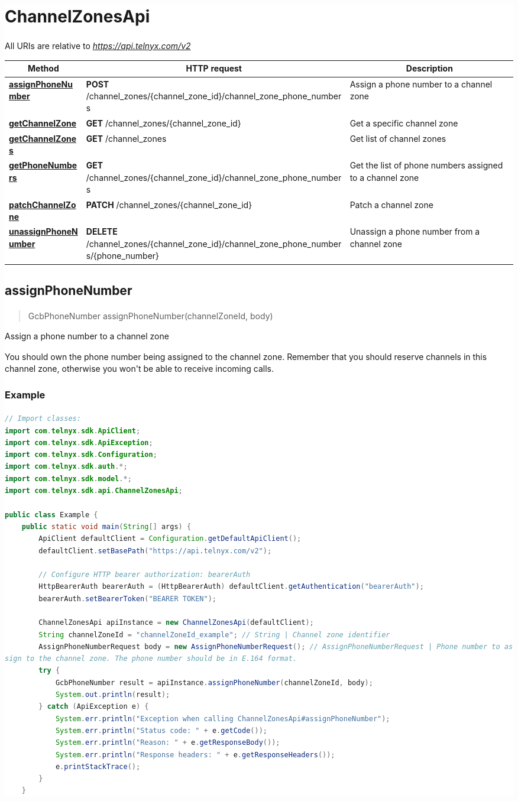 # ChannelZonesApi

All URIs are relative to *https://api.telnyx.com/v2*

Method | HTTP request | Description
------------- | ------------- | -------------
[**assignPhoneNumber**](ChannelZonesApi.md#assignPhoneNumber) | **POST** /channel_zones/{channel_zone_id}/channel_zone_phone_numbers | Assign a phone number to a channel zone
[**getChannelZone**](ChannelZonesApi.md#getChannelZone) | **GET** /channel_zones/{channel_zone_id} | Get a specific channel zone
[**getChannelZones**](ChannelZonesApi.md#getChannelZones) | **GET** /channel_zones | Get list of channel zones
[**getPhoneNumbers**](ChannelZonesApi.md#getPhoneNumbers) | **GET** /channel_zones/{channel_zone_id}/channel_zone_phone_numbers | Get the list of phone numbers assigned to a channel zone
[**patchChannelZone**](ChannelZonesApi.md#patchChannelZone) | **PATCH** /channel_zones/{channel_zone_id} | Patch a channel zone
[**unassignPhoneNumber**](ChannelZonesApi.md#unassignPhoneNumber) | **DELETE** /channel_zones/{channel_zone_id}/channel_zone_phone_numbers/{phone_number} | Unassign a phone number from a channel zone



## assignPhoneNumber

> GcbPhoneNumber assignPhoneNumber(channelZoneId, body)

Assign a phone number to a channel zone

You should own the phone number being assigned to the channel zone. Remember that you should reserve channels in this channel zone, otherwise you won't be able to receive incoming calls.

### Example

```java
// Import classes:
import com.telnyx.sdk.ApiClient;
import com.telnyx.sdk.ApiException;
import com.telnyx.sdk.Configuration;
import com.telnyx.sdk.auth.*;
import com.telnyx.sdk.model.*;
import com.telnyx.sdk.api.ChannelZonesApi;

public class Example {
    public static void main(String[] args) {
        ApiClient defaultClient = Configuration.getDefaultApiClient();
        defaultClient.setBasePath("https://api.telnyx.com/v2");
        
        // Configure HTTP bearer authorization: bearerAuth
        HttpBearerAuth bearerAuth = (HttpBearerAuth) defaultClient.getAuthentication("bearerAuth");
        bearerAuth.setBearerToken("BEARER TOKEN");

        ChannelZonesApi apiInstance = new ChannelZonesApi(defaultClient);
        String channelZoneId = "channelZoneId_example"; // String | Channel zone identifier
        AssignPhoneNumberRequest body = new AssignPhoneNumberRequest(); // AssignPhoneNumberRequest | Phone number to assign to the channel zone. The phone number should be in E.164 format.
        try {
            GcbPhoneNumber result = apiInstance.assignPhoneNumber(channelZoneId, body);
            System.out.println(result);
        } catch (ApiException e) {
            System.err.println("Exception when calling ChannelZonesApi#assignPhoneNumber");
            System.err.println("Status code: " + e.getCode());
            System.err.println("Reason: " + e.getResponseBody());
            System.err.println("Response headers: " + e.getResponseHeaders());
            e.printStackTrace();
        }
    }
```